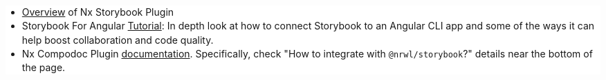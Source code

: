 * [Overview](https://nx.dev/latest/angular/plugins/storybook/overview) of Nx Storybook Plugin
* Storybook For Angular [Tutorial](https://www.learnstorybook.com/intro-to-storybook/angular/en/get-started/): In depth look at how to connect Storybook to an Angular CLI app and some of the ways it can help boost collaboration and code quality.
* Nx Compodoc Plugin [documentation](https://github.com/twittwer/nx-tools/tree/master/libs/compodoc#readme). Specifically, check "How to integrate with `@nrwl/storybook`?" details near the bottom of the page.
